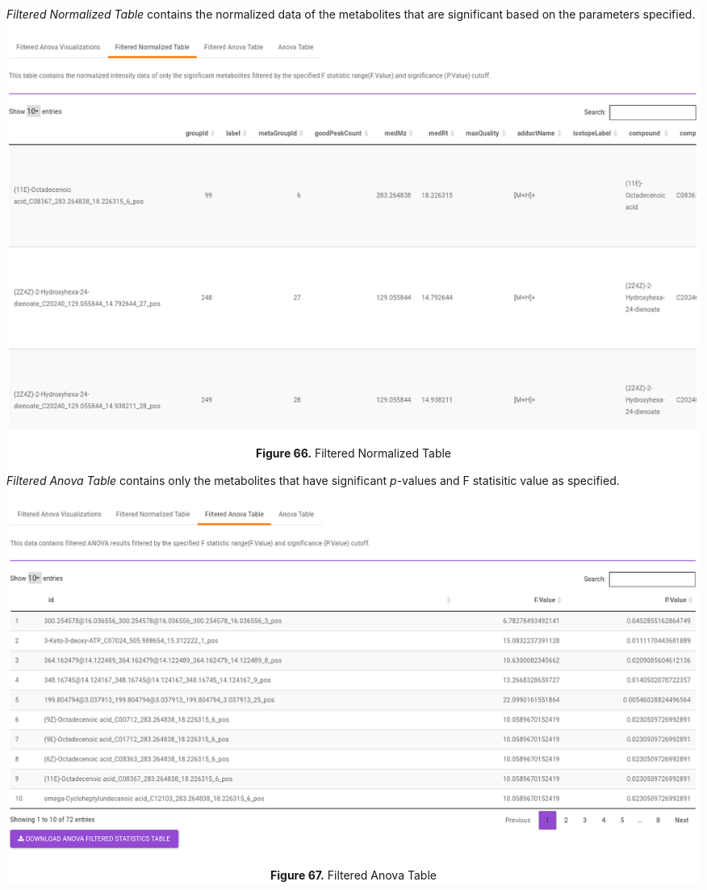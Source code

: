 *Filtered Normalized Table* contains the normalized data of the metabolites that are significant based on the parameters specified.

![Filtered Normalized Table](../../img/UntargetedPipeline/utp_app_stats_analysis_anova_filtered_normalised_table.png) <center>**Figure 66.** Filtered Normalized Table</center>

*Filtered Anova Table* contains only the metabolites that have significant *p*-values and F statisitic value as specified.

![Filtered Anova Table](../../img/UntargetedPipeline/utp_app_stats_analysis_anova_filtered_diff_exp_table.png) <center>**Figure 67.** Filtered Anova Table</center>
